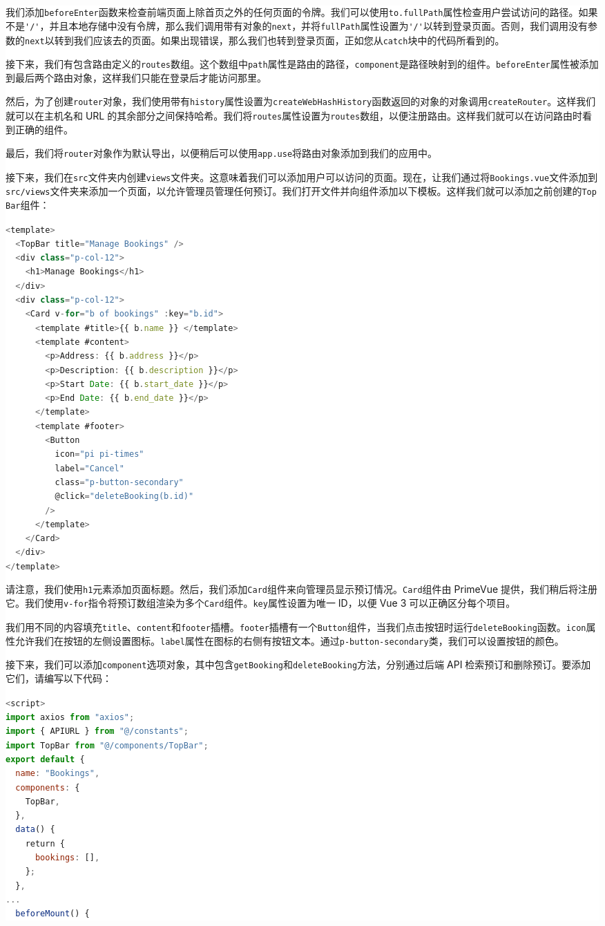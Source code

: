 我们添加`beforeEnter`函数来检查前端页面上除首页之外的任何页面的令牌。我们可以使用`to.fullPath`属性检查用户尝试访问的路径。如果不是`'/'`，并且本地存储中没有令牌，那么我们调用带有对象的`next`，并将`fullPath`属性设置为`'/'`以转到登录页面。否则，我们调用没有参数的`next`以转到我们应该去的页面。如果出现错误，那么我们也转到登录页面，正如您从`catch`块中的代码所看到的。

接下来，我们有包含路由定义的`routes`数组。这个数组中`path`属性是路由的路径，`component`是路径映射到的组件。`beforeEnter`属性被添加到最后两个路由对象，这样我们只能在登录后才能访问那里。

然后，为了创建`router`对象，我们使用带有`history`属性设置为`createWebHashHistory`函数返回的对象的对象调用`createRouter`。这样我们就可以在主机名和 URL 的其余部分之间保持哈希。我们将`routes`属性设置为`routes`数组，以便注册路由。这样我们就可以在访问路由时看到正确的组件。

最后，我们将`router`对象作为默认导出，以便稍后可以使用`app.use`将路由对象添加到我们的应用中。

接下来，我们在`src`文件夹内创建`views`文件夹。这意味着我们可以添加用户可以访问的页面。现在，让我们通过将`Bookings.vue`文件添加到`src/views`文件夹来添加一个页面，以允许管理员管理任何预订。我们打开文件并向组件添加以下模板。这样我们就可以添加之前创建的`TopBar`组件：

```js
<template>
  <TopBar title="Manage Bookings" />
  <div class="p-col-12">
    <h1>Manage Bookings</h1>
  </div>
  <div class="p-col-12">
    <Card v-for="b of bookings" :key="b.id">
      <template #title>{{ b.name }} </template>
      <template #content>
        <p>Address: {{ b.address }}</p>
        <p>Description: {{ b.description }}</p>
        <p>Start Date: {{ b.start_date }}</p>
        <p>End Date: {{ b.end_date }}</p>
      </template>
      <template #footer>
        <Button
          icon="pi pi-times"
          label="Cancel"
          class="p-button-secondary"
          @click="deleteBooking(b.id)"
        />
      </template>
    </Card>
  </div>
</template>
```

请注意，我们使用`h1`元素添加页面标题。然后，我们添加`Card`组件来向管理员显示预订情况。`Card`组件由 PrimeVue 提供，我们稍后将注册它。我们使用`v-for`指令将预订数组渲染为多个`Card`组件。`key`属性设置为唯一 ID，以便 Vue 3 可以正确区分每个项目。

我们用不同的内容填充`title`、`content`和`footer`插槽。`footer`插槽有一个`Button`组件，当我们点击按钮时运行`deleteBooking`函数。`icon`属性允许我们在按钮的左侧设置图标。`label`属性在图标的右侧有按钮文本。通过`p-button-secondary`类，我们可以设置按钮的颜色。

接下来，我们可以添加`component`选项对象，其中包含`getBooking`和`deleteBooking`方法，分别通过后端 API 检索预订和删除预订。要添加它们，请编写以下代码：

```js
<script>
import axios from "axios";
import { APIURL } from "@/constants";
import TopBar from "@/components/TopBar";
export default {
  name: "Bookings",
  components: {
    TopBar,
  },
  data() {
    return {
      bookings: [],
    };
  },
...
  beforeMount() {
```